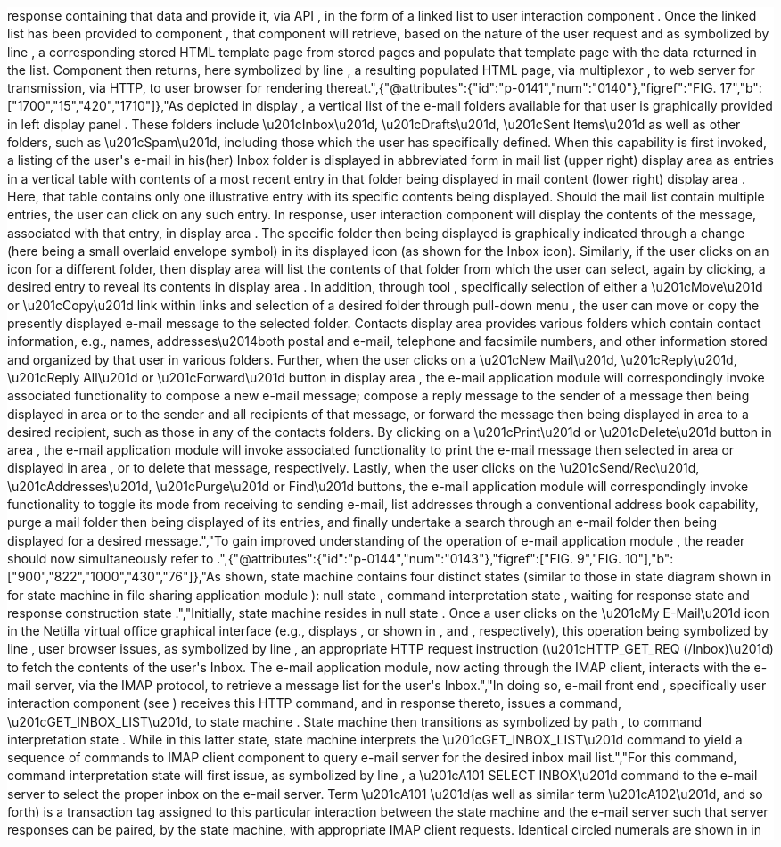 response containing that data and provide it, via API , in the form of a linked list to user interaction component . Once the linked list has been provided to component , that component will retrieve, based on the nature of the user request and as symbolized by line , a corresponding stored HTML template page from stored pages  and populate that template page with the data returned in the list. Component  then returns, here symbolized by line , a resulting populated HTML page, via multiplexor , to web server  for transmission, via HTTP, to user browser  for rendering thereat.",{"@attributes":{"id":"p-0141","num":"0140"},"figref":"FIG. 17","b":["1700","15","420","1710"]},"As depicted in display , a vertical list of the e-mail folders available for that user is graphically provided in left display panel . These folders include \u201cInbox\u201d, \u201cDrafts\u201d, \u201cSent Items\u201d as well as other folders, such as \u201cSpam\u201d, including those which the user has specifically defined. When this capability is first invoked, a listing of the user's e-mail in his(her) Inbox folder is displayed in abbreviated form in mail list (upper right) display area  as entries in a vertical table with contents of a most recent entry in that folder being displayed in mail content (lower right) display area . Here, that table contains only one illustrative entry with its specific contents being displayed. Should the mail list contain multiple entries, the user can click on any such entry. In response, user interaction component  will display the contents of the message, associated with that entry, in display area . The specific folder then being displayed is graphically indicated through a change (here being a small overlaid envelope symbol) in its displayed icon (as shown for the Inbox icon). Similarly, if the user clicks on an icon for a different folder, then display area  will list the contents of that folder from which the user can select, again by clicking, a desired entry to reveal its contents in display area . In addition, through tool , specifically selection of either a \u201cMove\u201d or \u201cCopy\u201d link within links  and selection of a desired folder through pull-down menu , the user can move or copy the presently displayed e-mail message to the selected folder. Contacts display area  provides various folders which contain contact information, e.g., names, addresses\u2014both postal and e-mail, telephone and facsimile numbers, and other information stored and organized by that user in various folders. Further, when the user clicks on a \u201cNew Mail\u201d, \u201cReply\u201d, \u201cReply All\u201d or \u201cForward\u201d button in display area , the e-mail application module will correspondingly invoke associated functionality to compose a new e-mail message; compose a reply message to the sender of a message then being displayed in area  or to the sender and all recipients of that message, or forward the message then being displayed in area  to a desired recipient, such as those in any of the contacts folders. By clicking on a \u201cPrint\u201d or \u201cDelete\u201d button in area , the e-mail application module will invoke associated functionality to print the e-mail message then selected in area  or displayed in area , or to delete that message, respectively. Lastly, when the user clicks on the \u201cSend\/Rec\u201d, \u201cAddresses\u201d, \u201cPurge\u201d or Find\u201d buttons, the e-mail application module will correspondingly invoke functionality to toggle its mode from receiving to sending e-mail, list addresses through a conventional address book capability, purge a mail folder then being displayed of its entries, and finally undertake a search through an e-mail folder then being displayed for a desired message.","To gain improved understanding of the operation of e-mail application module , the reader should now simultaneously refer to .",{"@attributes":{"id":"p-0144","num":"0143"},"figref":["FIG. 9","FIG. 10"],"b":["900","822","1000","430","76"]},"As shown, state machine  contains four distinct states (similar to those in state diagram  shown in  for state machine  in file sharing application module ): null state , command interpretation state , waiting for response state  and response construction state .","Initially, state machine  resides in null state . Once a user clicks on the \u201cMy E-Mail\u201d icon in the Netilla virtual office graphical interface (e.g., displays ,  or  shown in ,  and , respectively), this operation being symbolized by line , user browser  issues, as symbolized by line , an appropriate HTTP request instruction (\u201cHTTP_GET_REQ (\/Inbox)\u201d) to fetch the contents of the user's Inbox. The e-mail application module, now acting through the IMAP client, interacts with the e-mail server, via the IMAP protocol, to retrieve a message list for the user's Inbox.","In doing so, e-mail front end , specifically user interaction component  (see ) receives this HTTP command, and in response thereto, issues a command, \u201cGET_INBOX_LIST\u201d, to state machine . State machine  then transitions as symbolized by path , to command interpretation state . While in this latter state, state machine  interprets the \u201cGET_INBOX_LIST\u201d command to yield a sequence of commands to IMAP client component  to query e-mail server  for the desired inbox mail list.","For this command, command interpretation state  will first issue, as symbolized by line , a \u201cA101 SELECT INBOX\u201d command to the e-mail server to select the proper inbox on the e-mail server. Term \u201cA101 \u201d(as well as similar term \u201cA102\u201d, and so forth) is a transaction tag assigned to this particular interaction between the state machine and the e-mail server such that server responses can be paired, by the state machine, with appropriate IMAP client requests. Identical circled numerals are shown in  in